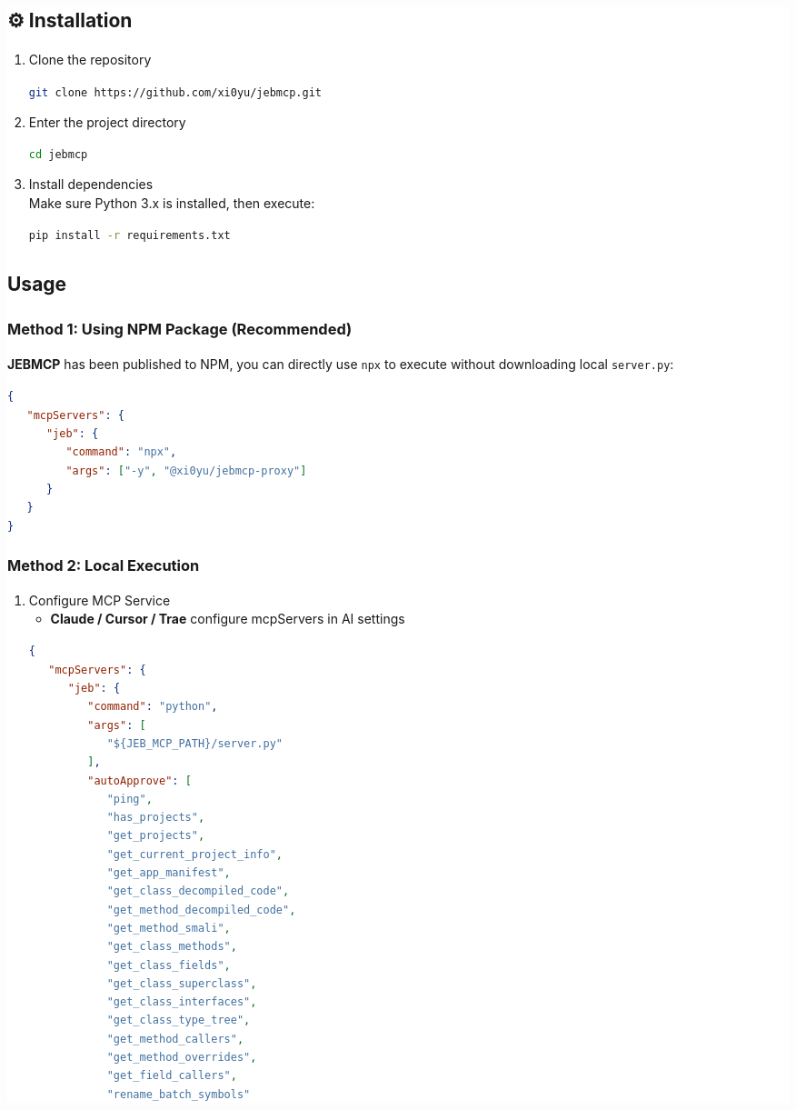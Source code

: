 ## ⚙️ Installation

1. Clone the repository  
   ```bash
   git clone https://github.com/xi0yu/jebmcp.git
   ```

2. Enter the project directory  
   ```bash
   cd jebmcp
   ```

3. Install dependencies  
   Make sure Python 3.x is installed, then execute:  
   ```bash
   pip install -r requirements.txt
   ```

## Usage

### Method 1: Using NPM Package (Recommended)

**JEBMCP** has been published to NPM, you can directly use `npx` to execute without downloading local `server.py`:

```json
{
   "mcpServers": {
      "jeb": {
         "command": "npx",
         "args": ["-y", "@xi0yu/jebmcp-proxy"]
      }
   }
}
```

### Method 2: Local Execution

1. Configure MCP Service
   - **Claude / Cursor / Trae** configure mcpServers in AI settings 
   ```json
   {
      "mcpServers": {
         "jeb": {
            "command": "python",
            "args": [
               "${JEB_MCP_PATH}/server.py"
            ],
            "autoApprove": [
               "ping", 
               "has_projects", 
               "get_projects", 
               "get_current_project_info",
               "get_app_manifest", 
               "get_class_decompiled_code", 
               "get_method_decompiled_code",
               "get_method_smali", 
               "get_class_methods", 
               "get_class_fields",
               "get_class_superclass", 
               "get_class_interfaces", 
               "get_class_type_tree",
               "get_method_callers", 
               "get_method_overrides", 
               "get_field_callers",
               "rename_batch_symbols"
   ```